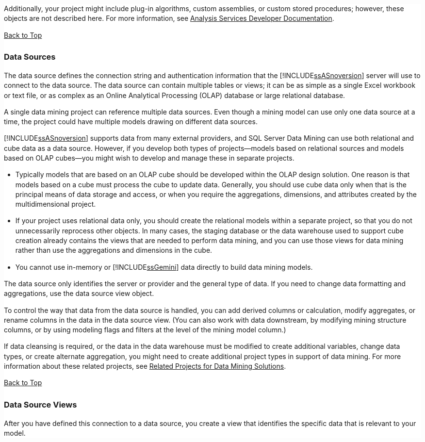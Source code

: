  Additionally, your project might include plug-in algorithms, custom assemblies, or custom stored procedures; however, these objects are not described here. For more information, see [Analysis Services Developer Documentation](../Topic/Analysis%20Services%20Developer%20Documentation.md).  
  
 [Back to Top](#bkmk_Top)  
  
###  <a name="bkmk_DataSources"></a> Data Sources  
 The data source defines the connection string and authentication information that the [!INCLUDE[ssASnoversion](../../Topics/TopicNameContainA/includes/ssASnoversion_md.md)] server will use to connect to the data source. The data source can contain multiple tables or views; it can be as simple as a single Excel workbook or text file, or as complex as an Online Analytical Processing (OLAP) database or large relational database.  
  
 A single data mining project can reference multiple data sources. Even though a mining model can use only one data source at a time, the project could have multiple models drawing on different data sources.  
  
 [!INCLUDE[ssASnoversion](../../Topics/TopicNameContainA/includes/ssASnoversion_md.md)] supports data from many external providers, and SQL Server Data Mining can use both relational and cube data as a data source. However, if you develop both types of projects—models based on relational sources and models based on OLAP cubes—you might wish to develop and manage these in separate projects.  
  
-   Typically models that are based on an OLAP cube should be developed within the OLAP design solution. One reason is that models based on a cube must process the cube to update data. Generally, you should use cube data only when that is the principal means of data storage and access, or when you require the aggregations, dimensions, and attributes created by the multidimensional project.  
  
-   If your project uses relational data only, you should create the relational models within a separate project, so that you do not unnecessarily reprocess other objects. In many cases, the staging database or the data warehouse used to support cube creation already contains the views that are needed to perform data mining, and you can use those views for data mining rather than use the aggregations and dimensions in the cube.  
  
-   You cannot use in-memory or [!INCLUDE[ssGemini](../../Topics/TopicNameContainA/includes/ssGemini_md.md)] data directly to build data mining models.  
  
 The data source only identifies the server or provider and the general type of data. If you need to change data formatting and aggregations, use the data source view object.  
  
 To control the way that data from the data source is handled, you can add derived columns or calculation, modify aggregates, or rename columns in the data in the data source view. (You can also work with data downstream, by modifying mining structure columns, or by using modeling flags and filters at the level of the mining model column.)  
  
 If data cleansing is required, or the data in the data warehouse must be modified to create additional variables, change data types, or create alternate aggregation, you might need to create additional project types in support of data mining. For more information about these related projects, see [Related Projects for Data Mining Solutions](../../Topics/TopicNameNotContainA/Related-Projects-for-Data-Mining-Solutions.md).  
  
 [Back to Top](#bkmk_Top)  
  
###  <a name="bkmk_DSV"></a> Data Source Views  
 After you have defined this connection to a data source, you create a view that identifies the specific data that is relevant to your model.  
  